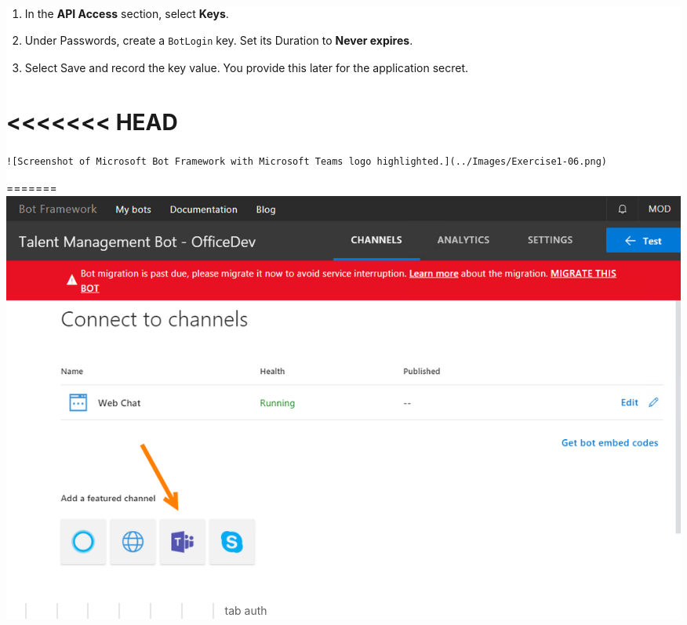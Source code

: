 1. In the **API Access** section, select **Keys**.

1. Under Passwords, create a `BotLogin` key. Set its Duration to **Never expires**.

1. Select Save and record the key value. You provide this later for the application secret.

<<<<<<< HEAD
=======
    ![Screenshot of Microsoft Bot Framework with Microsoft Teams logo highlighted.](../Images/Exercise1-06.png)
=======
    ![Screenshot of Microsoft Bot Framework with Microsoft Teams logo highlighted.](../Images/Demo-05.png)
>>>>>>> tab auth
